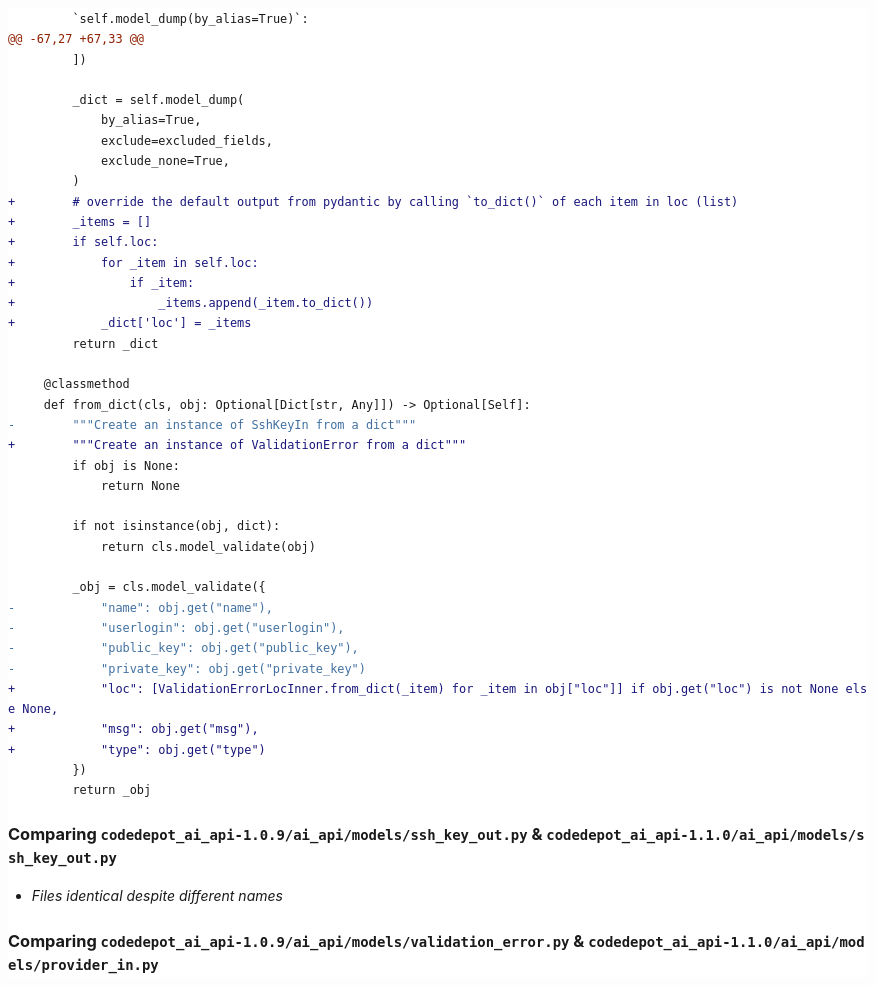 ```diff
         `self.model_dump(by_alias=True)`:
@@ -67,27 +67,33 @@
         ])
 
         _dict = self.model_dump(
             by_alias=True,
             exclude=excluded_fields,
             exclude_none=True,
         )
+        # override the default output from pydantic by calling `to_dict()` of each item in loc (list)
+        _items = []
+        if self.loc:
+            for _item in self.loc:
+                if _item:
+                    _items.append(_item.to_dict())
+            _dict['loc'] = _items
         return _dict
 
     @classmethod
     def from_dict(cls, obj: Optional[Dict[str, Any]]) -> Optional[Self]:
-        """Create an instance of SshKeyIn from a dict"""
+        """Create an instance of ValidationError from a dict"""
         if obj is None:
             return None
 
         if not isinstance(obj, dict):
             return cls.model_validate(obj)
 
         _obj = cls.model_validate({
-            "name": obj.get("name"),
-            "userlogin": obj.get("userlogin"),
-            "public_key": obj.get("public_key"),
-            "private_key": obj.get("private_key")
+            "loc": [ValidationErrorLocInner.from_dict(_item) for _item in obj["loc"]] if obj.get("loc") is not None else None,
+            "msg": obj.get("msg"),
+            "type": obj.get("type")
         })
         return _obj
```

### Comparing `codedepot_ai_api-1.0.9/ai_api/models/ssh_key_out.py` & `codedepot_ai_api-1.1.0/ai_api/models/ssh_key_out.py`

 * *Files identical despite different names*

### Comparing `codedepot_ai_api-1.0.9/ai_api/models/validation_error.py` & `codedepot_ai_api-1.1.0/ai_api/models/provider_in.py`
